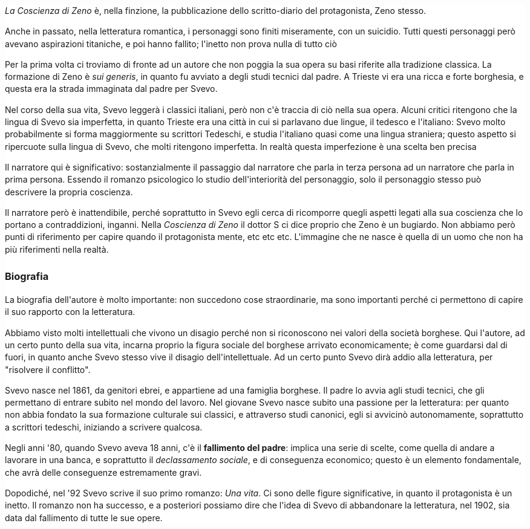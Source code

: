 _La Coscienza di Zeno_ è, nella finzione, la pubblicazione dello scritto-diario del protagonista, Zeno stesso.

Anche in passato, nella letteratura romantica, i personaggi sono finiti miseramente, con un suicidio. Tutti questi personaggi però avevano aspirazioni titaniche, e poi hanno fallito; l'inetto non prova nulla di tutto ciò

Per la prima volta ci troviamo di fronte ad un autore che non poggia la sua opera su basi riferite alla tradizione classica. La formazione di Zeno è _sui generis_, in quanto fu avviato a degli studi tecnici dal padre.
A Trieste vi era una ricca e forte borghesia, e questa era la strada immaginata dal padre per Svevo.

Nel corso della sua vita, Svevo leggerà i classici italiani, però non c'è traccia di ciò nella sua opera. Alcuni critici ritengono che la lingua di Svevo sia imperfetta, in quanto Trieste era una città in cui si parlavano due lingue, il tedesco e l'italiano: Svevo molto probabilmente si forma maggiormente su scrittori Tedeschi, e studia l'italiano quasi come una lingua straniera; questo aspetto si ripercuote sulla lingua di Svevo, che molti ritengono imperfetta.
In realtà questa imperfezione è una scelta ben precisa

Il narratore qui è significativo: sostanzialmente il passaggio dal narratore che parla in terza persona ad un narratore che parla in prima persona. Essendo il romanzo psicologico lo studio dell'interiorità del personaggio, solo il personaggio stesso può descrivere la propria coscienza.

Il narratore però è inattendibile, perché soprattutto in Svevo egli cerca di ricomporre quegli aspetti legati alla sua coscienza che lo portano a contraddizioni, inganni. Nella _Coscienza di Zeno_ il dottor S ci dice proprio che Zeno è un bugiardo. Non abbiamo però punti di riferimento per capire quando il protagonista mente, etc etc etc. L'immagine che ne nasce è quella di un uomo che non ha più riferimenti nella realtà.

### Biografia

La biografia dell'autore è molto importante: non succedono cose straordinarie, ma sono importanti perché ci permettono di capire il suo rapporto con la letteratura.

Abbiamo visto molti intellettuali che vivono un disagio perché non si riconoscono nei valori della società borghese. Qui l'autore, ad un certo punto della sua vita, incarna proprio la figura sociale del borghese arrivato economicamente; è come guardarsi dal di fuori, in quanto anche Svevo stesso vive il disagio dell'intellettuale.
Ad un certo punto Svevo dirà addio alla letteratura, per "risolvere il conflitto".

Svevo nasce nel 1861, da genitori ebrei, e appartiene ad una famiglia borghese. Il padre lo avvia agli studi tecnici, che gli permettano di entrare subito nel mondo del lavoro.
Nel giovane Svevo nasce subito una passione per la letteratura: per quanto non abbia fondato la sua formazione culturale sui classici, e attraverso studi canonici, egli si avvicinò autonomamente, soprattutto a scrittori tedeschi, iniziando a scrivere qualcosa.

Negli anni '80, quando Svevo aveva 18 anni, c'è il **fallimento del padre**: implica una serie di scelte, come quella di andare a lavorare in una banca, e soprattutto il _declassamento sociale_, e di conseguenza economico; questo è un elemento fondamentale, che avrà delle conseguenze estremamente gravi.

Dopodiché, nel '92 Svevo scrive il suo primo romanzo: _Una vita_.
Ci sono delle figure significative, in quanto il protagonista è un inetto.
Il romanzo non ha successo, e a posteriori possiamo dire che l'idea di Svevo di abbandonare la letteratura, nel 1902, sia data dal fallimento di tutte le sue opere.
